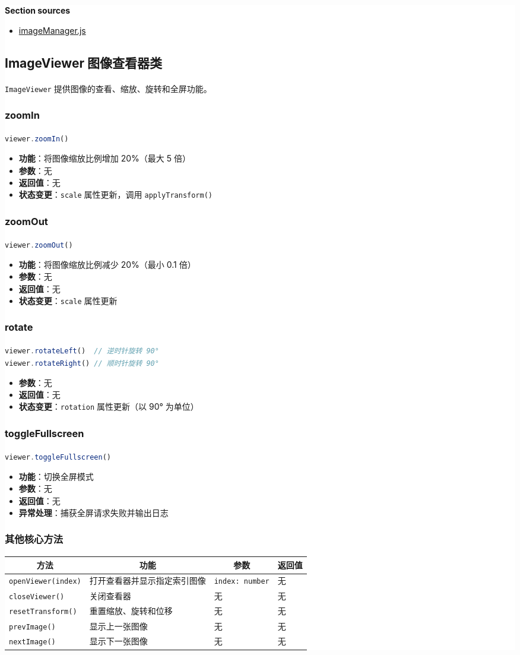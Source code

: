 **Section sources**  
- [imageManager.js](file://js/imageManager.js#L1-L195)

## ImageViewer 图像查看器类

`ImageViewer` 提供图像的查看、缩放、旋转和全屏功能。

### zoomIn
```js
viewer.zoomIn()
```
- **功能**：将图像缩放比例增加 20%（最大 5 倍）  
- **参数**：无  
- **返回值**：无  
- **状态变更**：`scale` 属性更新，调用 `applyTransform()`  

### zoomOut
```js
viewer.zoomOut()
```
- **功能**：将图像缩放比例减少 20%（最小 0.1 倍）  
- **参数**：无  
- **返回值**：无  
- **状态变更**：`scale` 属性更新  

### rotate
```js
viewer.rotateLeft()  // 逆时针旋转 90°
viewer.rotateRight() // 顺时针旋转 90°
```
- **参数**：无  
- **返回值**：无  
- **状态变更**：`rotation` 属性更新（以 90° 为单位）  

### toggleFullscreen
```js
viewer.toggleFullscreen()
```
- **功能**：切换全屏模式  
- **参数**：无  
- **返回值**：无  
- **异常处理**：捕获全屏请求失败并输出日志  

### 其他核心方法
| 方法 | 功能 | 参数 | 返回值 |
|------|------|------|--------|
| `openViewer(index)` | 打开查看器并显示指定索引图像 | `index: number` | 无 |
| `closeViewer()` | 关闭查看器 | 无 | 无 |
| `resetTransform()` | 重置缩放、旋转和位移 | 无 | 无 |
| `prevImage()` | 显示上一张图像 | 无 | 无 |
| `nextImage()` | 显示下一张图像 | 无 | 无 |
